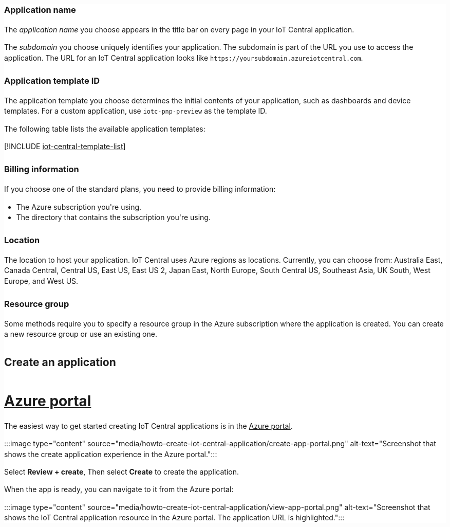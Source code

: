 ### Application name

The _application name_ you choose appears in the title bar on every page in your IoT Central application.

The _subdomain_ you choose uniquely identifies your application. The subdomain is part of the URL you use to access the application. The URL for an IoT Central application looks like `https://yoursubdomain.azureiotcentral.com`.

### Application template ID

The application template you choose determines the initial contents of your application, such as dashboards and device templates. For a custom application, use `iotc-pnp-preview` as the template ID.

The following table lists the available application templates:

[!INCLUDE [iot-central-template-list](../../../includes/iot-central-template-list.md)]

### Billing information

If you choose one of the standard plans, you need to provide billing information:

- The Azure subscription you're using.
- The directory that contains the subscription you're using.

### Location

The location to host your application. IoT Central uses Azure regions as locations. Currently, you can choose from: Australia East, Canada Central, Central US, East US, East US 2, Japan East, North Europe, South Central US, Southeast Asia, UK South, West Europe, and West US.

### Resource group

Some methods require you to specify a resource group in the Azure subscription where the application is created. You can create a new resource group or use an existing one.

## Create an application

# [Azure portal](#tab/azure-portal)

The easiest way to get started creating IoT Central applications is in the [Azure portal](https://portal.azure.com/#create/Microsoft.IoTCentral).

:::image type="content" source="media/howto-create-iot-central-application/create-app-portal.png" alt-text="Screenshot that shows the create application experience in the Azure portal.":::

Select **Review + create**, Then select **Create** to create the application.

When the app is ready, you can navigate to it from the Azure portal:

:::image type="content" source="media/howto-create-iot-central-application/view-app-portal.png" alt-text="Screenshot that shows the IoT Central application resource in the Azure portal. The application URL is highlighted.":::
